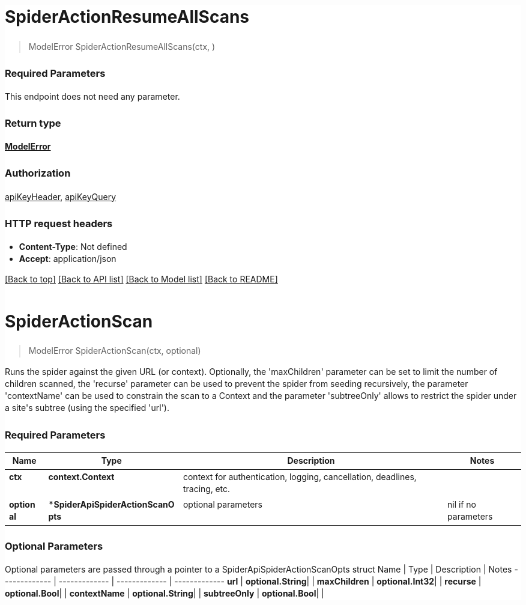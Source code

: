 # **SpiderActionResumeAllScans**
> ModelError SpiderActionResumeAllScans(ctx, )


### Required Parameters
This endpoint does not need any parameter.

### Return type

[**ModelError**](Error.md)

### Authorization

[apiKeyHeader](../README.md#apiKeyHeader), [apiKeyQuery](../README.md#apiKeyQuery)

### HTTP request headers

 - **Content-Type**: Not defined
 - **Accept**: application/json

[[Back to top]](#) [[Back to API list]](../README.md#documentation-for-api-endpoints) [[Back to Model list]](../README.md#documentation-for-models) [[Back to README]](../README.md)

# **SpiderActionScan**
> ModelError SpiderActionScan(ctx, optional)


Runs the spider against the given URL (or context). Optionally, the 'maxChildren' parameter can be set to limit the number of children scanned, the 'recurse' parameter can be used to prevent the spider from seeding recursively, the parameter 'contextName' can be used to constrain the scan to a Context and the parameter 'subtreeOnly' allows to restrict the spider under a site's subtree (using the specified 'url').

### Required Parameters

Name | Type | Description  | Notes
------------- | ------------- | ------------- | -------------
 **ctx** | **context.Context** | context for authentication, logging, cancellation, deadlines, tracing, etc.
 **optional** | ***SpiderApiSpiderActionScanOpts** | optional parameters | nil if no parameters

### Optional Parameters
Optional parameters are passed through a pointer to a SpiderApiSpiderActionScanOpts struct
Name | Type | Description  | Notes
------------- | ------------- | ------------- | -------------
 **url** | **optional.String**|  | 
 **maxChildren** | **optional.Int32**|  | 
 **recurse** | **optional.Bool**|  | 
 **contextName** | **optional.String**|  | 
 **subtreeOnly** | **optional.Bool**|  | 
